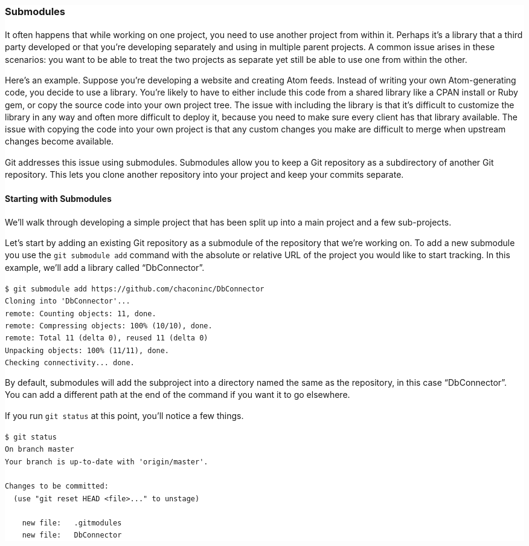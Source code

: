 ### Submodules

It often happens that while working on one project, you need to use
another project from within it. Perhaps it’s a library that a third
party developed or that you’re developing separately and using in
multiple parent projects. A common issue arises in these scenarios: you
want to be able to treat the two projects as separate yet still be able
to use one from within the other.

Here’s an example. Suppose you’re developing a website and creating Atom
feeds. Instead of writing your own Atom-generating code, you decide to
use a library. You’re likely to have to either include this code from a
shared library like a CPAN install or Ruby gem, or copy the source code
into your own project tree. The issue with including the library is that
it’s difficult to customize the library in any way and often more
difficult to deploy it, because you need to make sure every client has
that library available. The issue with copying the code into your own
project is that any custom changes you make are difficult to merge when
upstream changes become available.

Git addresses this issue using submodules. Submodules allow you to keep
a Git repository as a subdirectory of another Git repository. This lets
you clone another repository into your project and keep your commits
separate.

#### Starting with Submodules

We’ll walk through developing a simple project that has been split up
into a main project and a few sub-projects.

Let’s start by adding an existing Git repository as a submodule of the
repository that we’re working on. To add a new submodule you use the
`git submodule add` command with the absolute or relative URL of the
project you would like to start tracking. In this example, we’ll add a
library called “DbConnector”.

```shell
$ git submodule add https://github.com/chaconinc/DbConnector
Cloning into 'DbConnector'...
remote: Counting objects: 11, done.
remote: Compressing objects: 100% (10/10), done.
remote: Total 11 (delta 0), reused 11 (delta 0)
Unpacking objects: 100% (11/11), done.
Checking connectivity... done.
```

By default, submodules will add the subproject into a directory named
the same as the repository, in this case “DbConnector”. You can add a
different path at the end of the command if you want it to go elsewhere.

If you run `git status` at this point, you’ll notice a few things.

```shell
$ git status
On branch master
Your branch is up-to-date with 'origin/master'.

Changes to be committed:
  (use "git reset HEAD <file>..." to unstage)

    new file:   .gitmodules
    new file:   DbConnector
```
